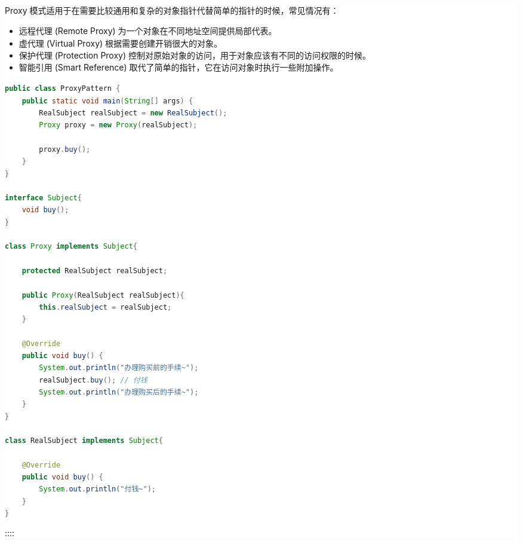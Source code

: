 Proxy 模式适用于在需要比较通用和复杂的对象指针代替简单的指针的时候，常见情况有：

- 远程代理 (Remote Proxy) 为一个对象在不同地址空间提供局部代表。
- 虚代理 (Virtual Proxy) 根据需要创建开销很大的对象。
- 保护代理 (Protection Proxy) 控制对原始对象的访问，用于对象应该有不同的访问权限的时候。
- 智能引用 (Smart Reference) 取代了简单的指针，它在访问对象时执行一些附加操作。

```java {14,18-20,30}
public class ProxyPattern {
    public static void main(String[] args) {
        RealSubject realSubject = new RealSubject();
        Proxy proxy = new Proxy(realSubject);

        proxy.buy();
    }
}

interface Subject{
    void buy();
}

class Proxy implements Subject{

    protected RealSubject realSubject;

    public Proxy(RealSubject realSubject){
        this.realSubject = realSubject;
    }

    @Override
    public void buy() {
        System.out.println("办理购买前的手续~");
        realSubject.buy(); // 付钱
        System.out.println("办理购买后的手续~");
    }
}

class RealSubject implements Subject{

    @Override
    public void buy() {
        System.out.println("付钱~");
    }
}
```

::::

